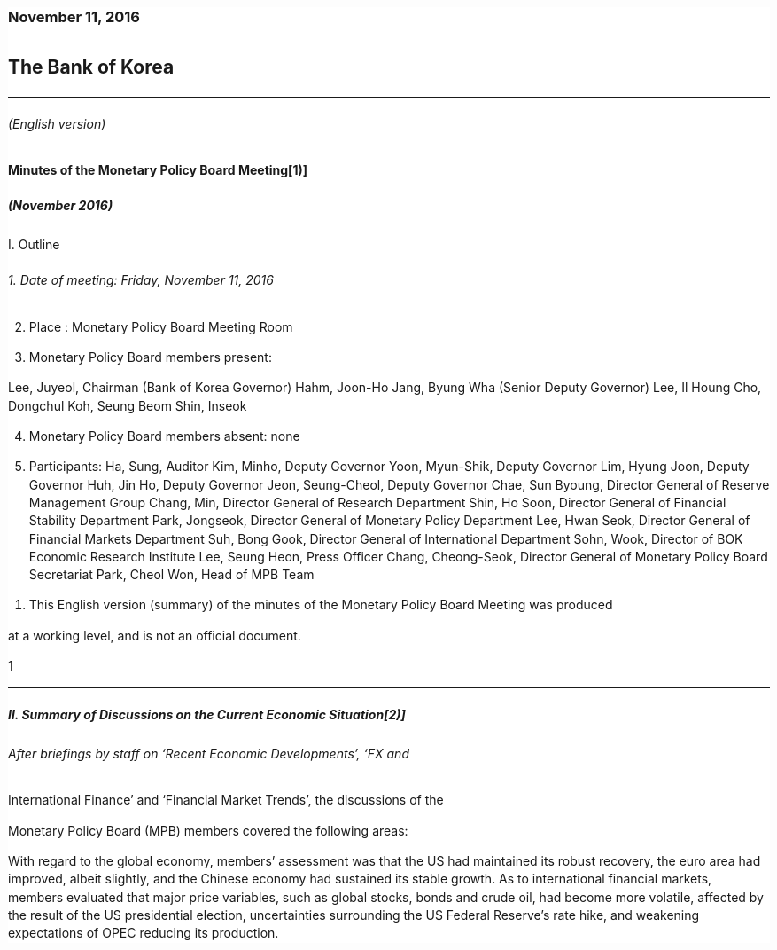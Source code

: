 ### November 11, 2016

## The Bank of Korea


-----

###### (English version)

#### Minutes of the Monetary Policy Board Meeting[1)]

##### (November 2016)

 Ⅰ. Outline

###### 1. Date of meeting: Friday, November 11, 2016

 2. Place     : Monetary Policy Board Meeting Room

 3. Monetary Policy Board members present:

 Lee, Juyeol, Chairman (Bank of Korea Governor) Hahm, Joon-Ho Jang, Byung Wha (Senior Deputy Governor) Lee, Il Houng Cho, Dongchul Koh, Seung Beom Shin, Inseok

 4. Monetary Policy Board members absent: none

 5. Participants: Ha, Sung, Auditor Kim, Minho, Deputy Governor Yoon, Myun-Shik, Deputy Governor Lim, Hyung Joon, Deputy Governor Huh, Jin Ho, Deputy Governor Jeon, Seung-Cheol, Deputy Governor Chae, Sun Byoung, Director General of Reserve Management Group Chang, Min, Director General of Research Department Shin, Ho Soon, Director General of Financial Stability Department Park, Jongseok, Director General of Monetary Policy Department Lee, Hwan Seok, Director General of Financial Markets Department Suh, Bong Gook, Director General of International Department Sohn, Wook, Director of BOK Economic Research Institute Lee, Seung Heon, Press Officer Chang, Cheong-Seok, Director General of Monetary Policy Board Secretariat Park, Cheol Won, Head of MPB Team

1) This English version (summary) of the minutes of the Monetary Policy Board Meeting was produced

at a working level, and is not an official document.

1


-----

##### Ⅱ. Summary of Discussions on the Current Economic Situation[2)]

###### After briefings by staff on ‘Recent Economic Developments’, ‘FX and

 International Finance’ and ‘Financial Market Trends’, the discussions of the

 Monetary Policy Board (MPB) members covered the following areas:

 With regard to the global economy, members’ assessment was that the
 US had maintained its robust recovery, the euro area had improved, albeit slightly, and the Chinese economy had sustained its stable growth. As to international financial markets, members evaluated that major price
 variables, such as global stocks, bonds and crude oil, had become more volatile, affected by the result of the US presidential election, uncertainties surrounding the US Federal Reserve’s rate hike, and weakening expectations of OPEC reducing its production.
